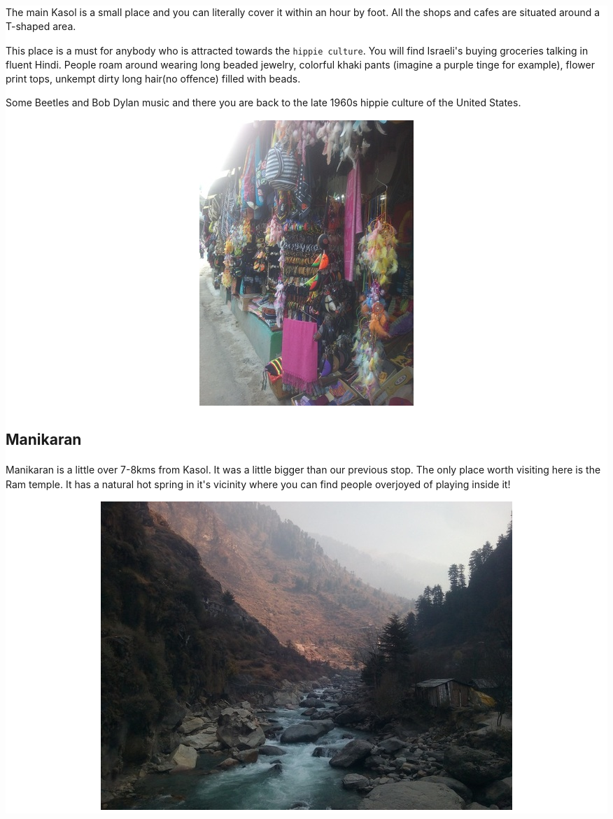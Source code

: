 The main Kasol is a small place and you can literally cover it within an hour by foot. All the shops and cafes are situated around a T-shaped area.

This place is a must for anybody who is attracted towards the `hippie culture`. You will find Israeli's buying groceries talking in fluent Hindi. People roam around wearing long beaded jewelry, colorful khaki pants (imagine a purple tinge for example), flower print tops, unkempt dirty long hair(no offence) filled with beads.

Some Beetles and Bob Dylan music and there you are back to the late 1960s hippie culture of the United States.

<center><img src="/content/images/2016/12/kasol3.jpg"></center>

## Manikaran

Manikaran is a little over 7-8kms from Kasol. It was a little bigger than our previous stop. The only place worth visiting here is the Ram temple. It has a natural hot spring in it's vicinity where you can find people overjoyed of playing inside it!

<center><img src="/content/images/2016/12/manikaran1.jpg"></center>
